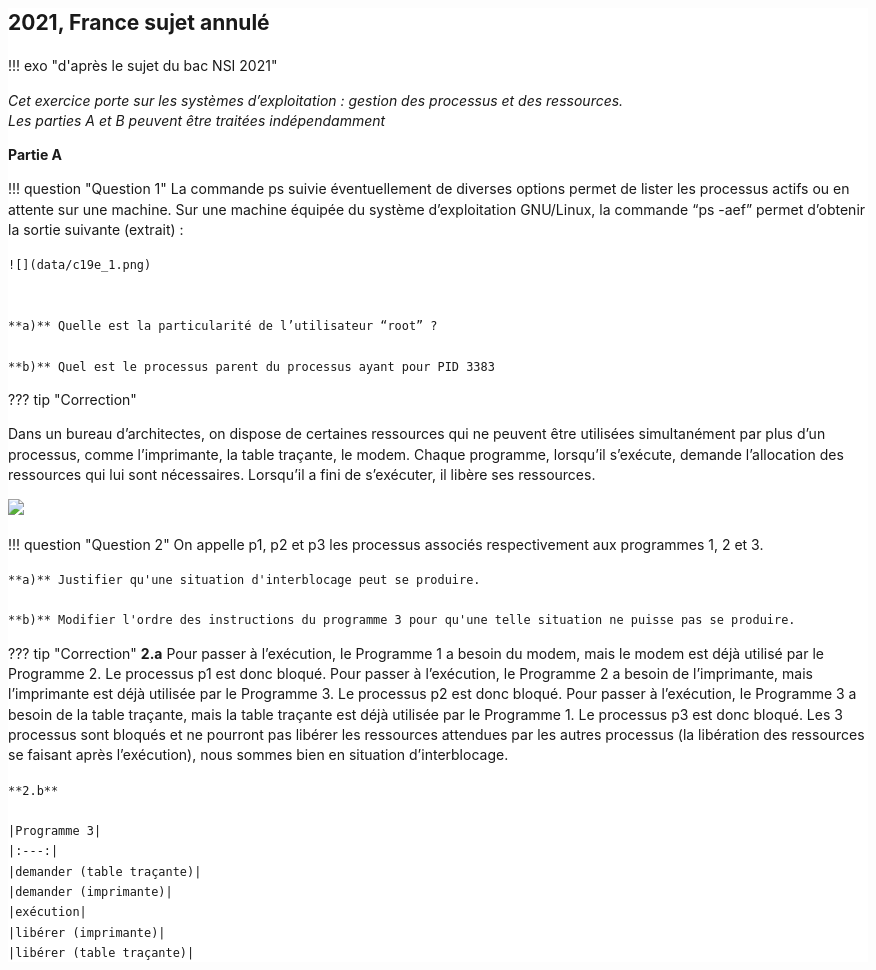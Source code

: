 
## 2021, France sujet annulé

!!! exo "d'après le sujet du bac NSI 2021"

_Cet exercice porte sur les systèmes d’exploitation : gestion des processus et des ressources._    
_Les parties A et B peuvent être traitées indépendamment_

**Partie A**  

!!! question "Question 1"
    La commande ps suivie éventuellement de diverses options permet de lister les processus actifs ou en attente sur une machine.
    Sur une machine équipée du système d’exploitation GNU/Linux, la commande “ps -aef” permet d’obtenir la sortie suivante (extrait) :

    ![](data/c19e_1.png)


    **a)** Quelle est la particularité de l’utilisateur “root” ?

    **b)** Quel est le processus parent du processus ayant pour PID 3383

??? tip "Correction"

Dans un bureau d’architectes, on dispose de certaines ressources qui ne peuvent être utilisées simultanément par plus d’un processus, comme l’imprimante, la table traçante, le modem. Chaque programme, lorsqu’il s’exécute, demande l’allocation des ressources qui lui sont nécessaires. Lorsqu’il a fini de s’exécuter, il libère ses ressources.

![](data/c19e_2.png)



!!! question "Question 2"
    On appelle p1, p2 et p3 les processus associés respectivement aux programmes 1, 2 et 3.

    **a)** Justifier qu'une situation d'interblocage peut se produire.

    **b)** Modifier l'ordre des instructions du programme 3 pour qu'une telle situation ne puisse pas se produire.

??? tip "Correction"
    **2.a** Pour passer à l’exécution, le Programme 1 a besoin du modem, mais le modem est déjà utilisé par le Programme 2. Le processus p1 est donc bloqué. Pour passer à l’exécution, le Programme 2 a besoin de l’imprimante, mais l’imprimante est déjà utilisée par le Programme 3. Le processus p2 est donc bloqué. Pour passer à l’exécution, le Programme 3 a besoin de la table traçante, mais la table traçante est déjà utilisée par le Programme 1. Le processus p3 est donc bloqué. Les 3 processus sont bloqués et ne pourront pas libérer les ressources attendues par les autres processus (la libération des ressources se faisant après l’exécution), nous sommes bien en situation d’interblocage.  

    **2.b**  

    |Programme 3|
    |:---:|
    |demander (table traçante)|
    |demander (imprimante)|
    |exécution|
    |libérer (imprimante)|
    |libérer (table traçante)|
